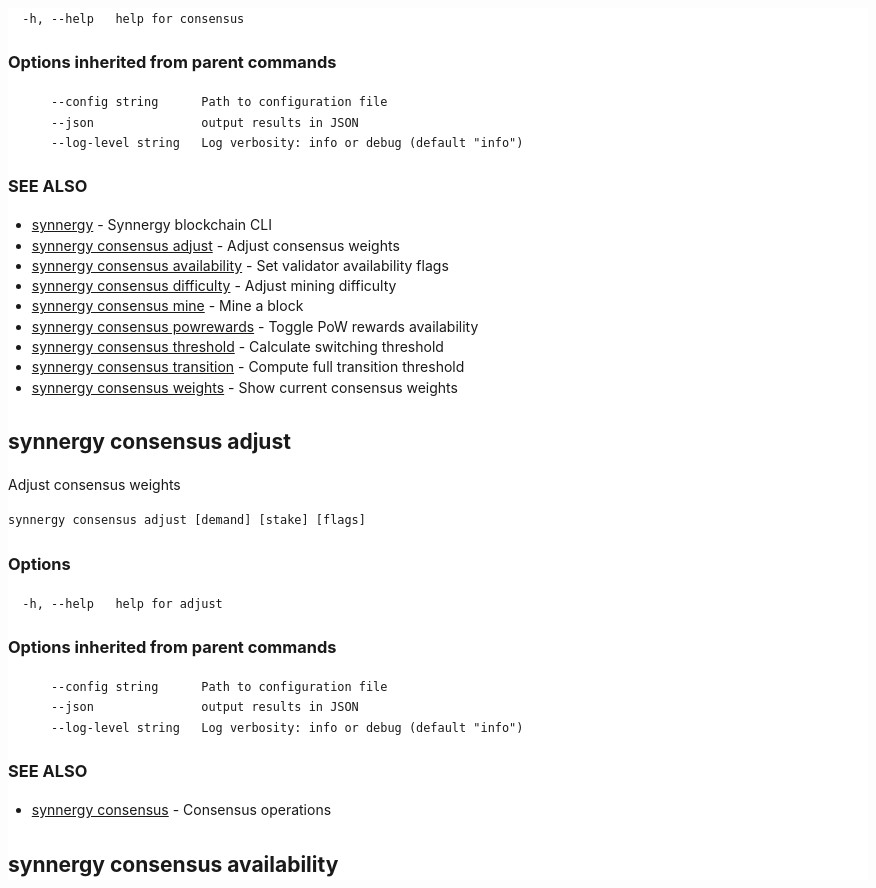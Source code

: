 ```
  -h, --help   help for consensus
```

### Options inherited from parent commands

```
      --config string      Path to configuration file
      --json               output results in JSON
      --log-level string   Log verbosity: info or debug (default "info")
```

### SEE ALSO

* [synnergy](#synnergy)	 - Synnergy blockchain CLI
* [synnergy consensus adjust](#synnergy-consensus-adjust)	 - Adjust consensus weights
* [synnergy consensus availability](#synnergy-consensus-availability)	 - Set validator availability flags
* [synnergy consensus difficulty](#synnergy-consensus-difficulty)	 - Adjust mining difficulty
* [synnergy consensus mine](#synnergy-consensus-mine)	 - Mine a block
* [synnergy consensus powrewards](#synnergy-consensus-powrewards)	 - Toggle PoW rewards availability
* [synnergy consensus threshold](#synnergy-consensus-threshold)	 - Calculate switching threshold
* [synnergy consensus transition](#synnergy-consensus-transition)	 - Compute full transition threshold
* [synnergy consensus weights](#synnergy-consensus-weights)	 - Show current consensus weights


## synnergy consensus adjust

Adjust consensus weights

```
synnergy consensus adjust [demand] [stake] [flags]
```

### Options

```
  -h, --help   help for adjust
```

### Options inherited from parent commands

```
      --config string      Path to configuration file
      --json               output results in JSON
      --log-level string   Log verbosity: info or debug (default "info")
```

### SEE ALSO

* [synnergy consensus](#synnergy-consensus)	 - Consensus operations


## synnergy consensus availability
